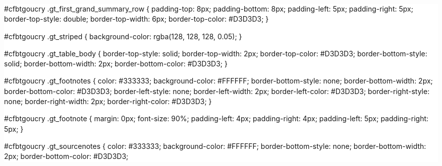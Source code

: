#cfbtgoucry .gt_first_grand_summary_row {
  padding-top: 8px;
  padding-bottom: 8px;
  padding-left: 5px;
  padding-right: 5px;
  border-top-style: double;
  border-top-width: 6px;
  border-top-color: #D3D3D3;
}

#cfbtgoucry .gt_striped {
  background-color: rgba(128, 128, 128, 0.05);
}

#cfbtgoucry .gt_table_body {
  border-top-style: solid;
  border-top-width: 2px;
  border-top-color: #D3D3D3;
  border-bottom-style: solid;
  border-bottom-width: 2px;
  border-bottom-color: #D3D3D3;
}

#cfbtgoucry .gt_footnotes {
  color: #333333;
  background-color: #FFFFFF;
  border-bottom-style: none;
  border-bottom-width: 2px;
  border-bottom-color: #D3D3D3;
  border-left-style: none;
  border-left-width: 2px;
  border-left-color: #D3D3D3;
  border-right-style: none;
  border-right-width: 2px;
  border-right-color: #D3D3D3;
}

#cfbtgoucry .gt_footnote {
  margin: 0px;
  font-size: 90%;
  padding-left: 4px;
  padding-right: 4px;
  padding-left: 5px;
  padding-right: 5px;
}

#cfbtgoucry .gt_sourcenotes {
  color: #333333;
  background-color: #FFFFFF;
  border-bottom-style: none;
  border-bottom-width: 2px;
  border-bottom-color: #D3D3D3;
